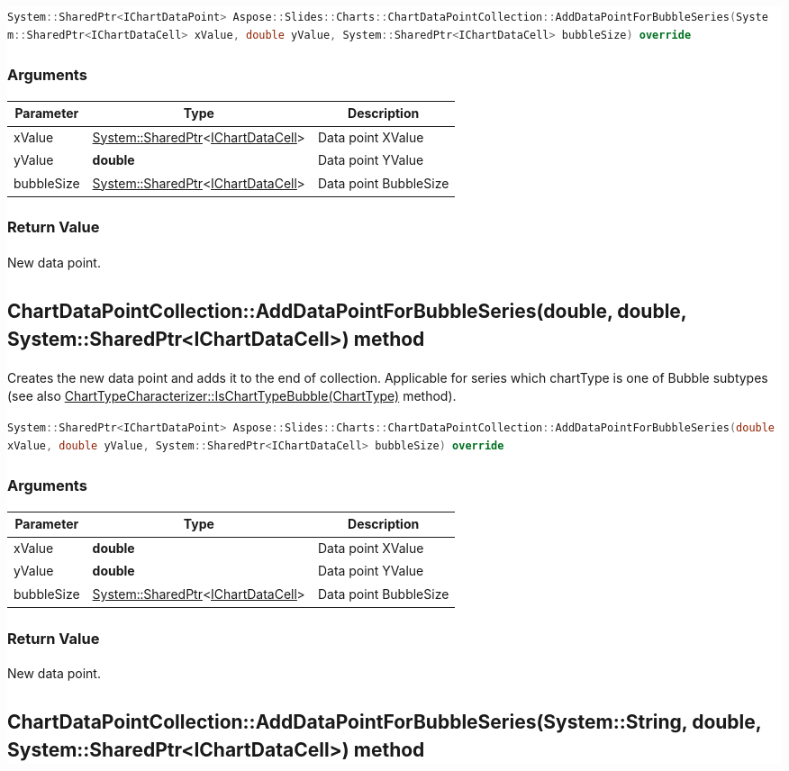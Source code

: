 ```cpp
System::SharedPtr<IChartDataPoint> Aspose::Slides::Charts::ChartDataPointCollection::AddDataPointForBubbleSeries(System::SharedPtr<IChartDataCell> xValue, double yValue, System::SharedPtr<IChartDataCell> bubbleSize) override
```


### Arguments

| Parameter | Type | Description |
| --- | --- | --- |
| xValue | [System::SharedPtr](../../../system/sharedptr/)\<[IChartDataCell](../../ichartdatacell/)\> | Data point XValue |
| yValue | **double** | Data point YValue |
| bubbleSize | [System::SharedPtr](../../../system/sharedptr/)\<[IChartDataCell](../../ichartdatacell/)\> | Data point BubbleSize |

### Return Value

New data point.

## ChartDataPointCollection::AddDataPointForBubbleSeries(double, double, System::SharedPtr\<IChartDataCell\>) method


Creates the new data point and adds it to the end of collection. Applicable for series which chartType is one of Bubble subtypes (see also [ChartTypeCharacterizer::IsChartTypeBubble(ChartType)](../../charttypecharacterizer/ischarttypebubble/) method).

```cpp
System::SharedPtr<IChartDataPoint> Aspose::Slides::Charts::ChartDataPointCollection::AddDataPointForBubbleSeries(double xValue, double yValue, System::SharedPtr<IChartDataCell> bubbleSize) override
```


### Arguments

| Parameter | Type | Description |
| --- | --- | --- |
| xValue | **double** | Data point XValue |
| yValue | **double** | Data point YValue |
| bubbleSize | [System::SharedPtr](../../../system/sharedptr/)\<[IChartDataCell](../../ichartdatacell/)\> | Data point BubbleSize |

### Return Value

New data point.

## ChartDataPointCollection::AddDataPointForBubbleSeries(System::String, double, System::SharedPtr\<IChartDataCell\>) method

